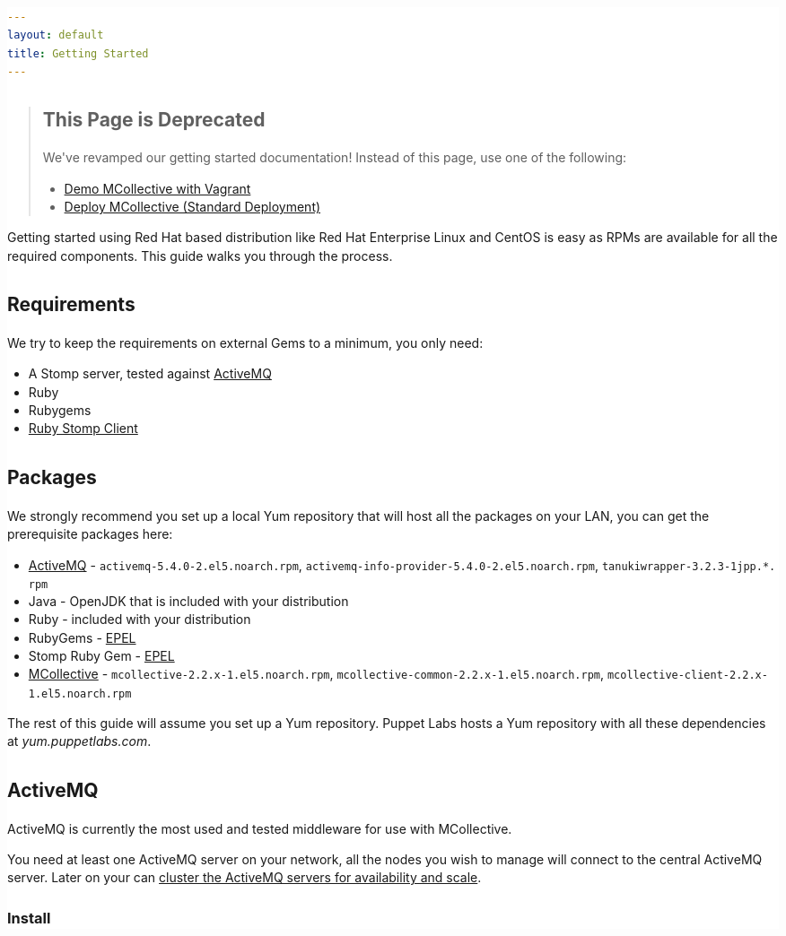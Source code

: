 ```yaml
---
layout: default
title: Getting Started
---
```

[Screencasts]: /mcollective/screencasts.html
[ActiveMQ]: http://activemq.apache.org/
[EC2Demo]: /mcollective/ec2demo.html
[Stomp]: http://stomp.codehaus.org/Ruby+Client
[DepRPMs]: https://yum.puppetlabs.com/
[DebianBug]: http://bugs.debian.org/cgi-bin/bugreport.cgi?bug=562954
[SecurityWithActiveMQ]: /mcollective/reference/integration/activemq_security.html
[ActiveMQClustering]: /mcollective/reference/integration/activemq_clusters.html
[ActiveMQSamples]: http://github.com/puppetlabs/marionette-collective/tree/master/ext/activemq/examples/
[ActiveMQSingleBrokerSample]: http://github.com/puppetlabs/marionette-collective/raw/master/ext/activemq/examples/single-broker/activemq.xml
[ConfigurationReference]: /mcollective/reference/basic/configuration.html
[Terminology]: /mcollective/terminology.html
[SimpleRPCIntroduction]: /mcollective/simplerpc/
[ControllingTheDaemon]: /mcollective/reference/basic/daemon.html
[SSLSecurityPlugin]: /mcollective/reference/plugins/security_ssl.html
[AESSecurityPlugin]: /mcollective/reference/plugins/security_aes.html
[ConnectorActiveMQ]: /mcollective/reference/plugins/connector_activemq.html
[ConnectorRabbitMQ]: /mcollective/reference/plugins/connector_rabbitmq.html
[MessageFlowCast]: /mcollective/screencasts.html#message_flow
[Plugins]: https://docs.puppetlabs.com/mcollective/plugin_directory/
[MCDownloads]: http://www.puppetlabs.com/downloads/mcollective/
[EPEL]: http://fedoraproject.org/wiki/EPEL
[server_config]: /mcollective/configure/server.html


> ## This Page is Deprecated
>
> We've revamped our getting started documentation! Instead of this page, use one of the following:
>
> * [Demo MCollective with Vagrant](/mcollective/deploy/demo.html)
> * [Deploy MCollective (Standard Deployment)](/mcollective/deploy/standard.html)



Getting started using Red Hat based distribution like Red Hat Enterprise Linux and CentOS is easy as RPMs are available for all the required components.  This guide walks you through the process.

## Requirements
We try to keep the requirements on external Gems to a minimum, you only need:

 * A Stomp server, tested against [ActiveMQ][]
 * Ruby
 * Rubygems
 * [Ruby Stomp Client][Stomp]

## Packages

We strongly recommend you set up a local Yum repository that will host all the packages on your LAN, you can get the prerequisite packages here:

 * [ActiveMQ][MCDownloads] - `activemq-5.4.0-2.el5.noarch.rpm`, `activemq-info-provider-5.4.0-2.el5.noarch.rpm`, `tanukiwrapper-3.2.3-1jpp.*.rpm`
 * Java - OpenJDK that is included with your distribution
 * Ruby - included with your distribution
 * RubyGems - [EPEL][]
 * Stomp Ruby Gem - [EPEL][]
 * [MCollective][MCDownloads] - `mcollective-2.2.x-1.el5.noarch.rpm`, `mcollective-common-2.2.x-1.el5.noarch.rpm`, `mcollective-client-2.2.x-1.el5.noarch.rpm`

The rest of this guide will assume you set up a Yum repository.  Puppet Labs hosts a Yum repository with all these dependencies at _yum.puppetlabs.com_.

## ActiveMQ
ActiveMQ is currently the most used and tested middleware for use with MCollective.

You need at least one ActiveMQ server on your network, all the nodes you wish to manage will connect to the central ActiveMQ server.
Later on your can [cluster the ActiveMQ servers for availability and scale][ActiveMQClustering].

### Install


[activemq_config]: /mcollective/deploy/middleware/activemq.html
